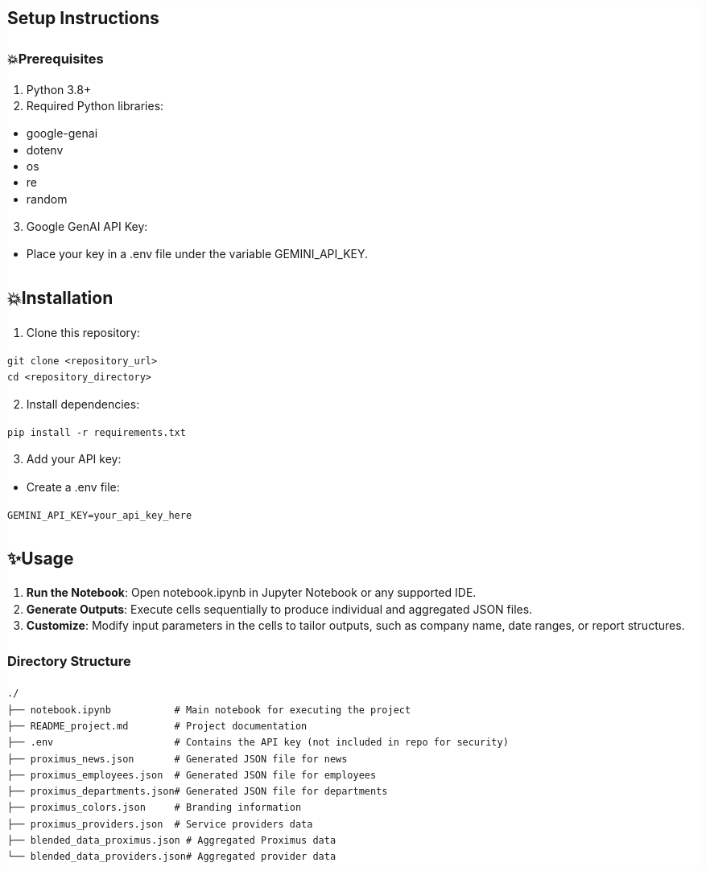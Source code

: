 
## Setup Instructions

### :boom:Prerequisites

 1. Python 3.8+
2. Required Python libraries:
- google-genai
- dotenv
- os
- re
- random
3. Google GenAI API Key:
- Place your key in a .env file under the variable GEMINI_API_KEY.

## :boom:Installation
1. Clone this repository:
```
git clone <repository_url>
cd <repository_directory>
```

2. Install dependencies:
```
pip install -r requirements.txt
```

3. Add your API key:
- Create a .env file:

```
GEMINI_API_KEY=your_api_key_here
```
## :sparkles:Usage
1. **Run the Notebook**: Open notebook.ipynb in Jupyter Notebook or any supported IDE.
2. **Generate Outputs**: Execute cells sequentially to produce individual and aggregated JSON files.
3. **Customize**: Modify input parameters in the cells to tailor outputs, such as company name, date ranges, or report structures.


### Directory Structure
```
./
├── notebook.ipynb           # Main notebook for executing the project
├── README_project.md        # Project documentation
├── .env                     # Contains the API key (not included in repo for security)
├── proximus_news.json       # Generated JSON file for news
├── proximus_employees.json  # Generated JSON file for employees
├── proximus_departments.json# Generated JSON file for departments
├── proximus_colors.json     # Branding information
├── proximus_providers.json  # Service providers data
├── blended_data_proximus.json # Aggregated Proximus data
└── blended_data_providers.json# Aggregated provider data

```
